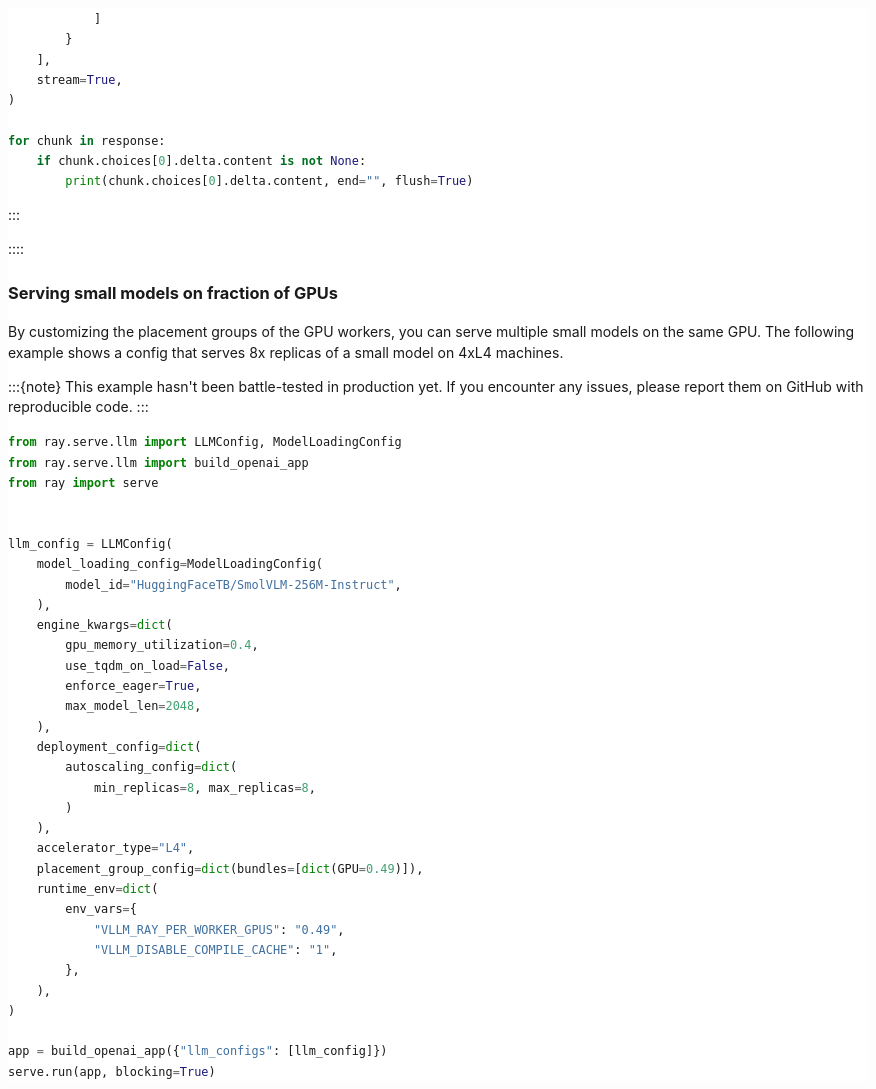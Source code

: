 ```python
            ]
        }
    ],
    stream=True,
)

for chunk in response:
    if chunk.choices[0].delta.content is not None:
        print(chunk.choices[0].delta.content, end="", flush=True)
```
:::

::::


### Serving small models on fraction of GPUs

By customizing the placement groups of the GPU workers, you can serve multiple small models on the same GPU. The following example shows a config that serves 8x replicas of a small model on 4xL4 machines.


:::{note}
This example hasn't been battle-tested in production yet. If you encounter any issues, please report them on GitHub with reproducible code.
:::

```python
from ray.serve.llm import LLMConfig, ModelLoadingConfig
from ray.serve.llm import build_openai_app
from ray import serve


llm_config = LLMConfig(
    model_loading_config=ModelLoadingConfig(
        model_id="HuggingFaceTB/SmolVLM-256M-Instruct",
    ),
    engine_kwargs=dict(
        gpu_memory_utilization=0.4,
        use_tqdm_on_load=False,
        enforce_eager=True,
        max_model_len=2048,
    ),
    deployment_config=dict(
        autoscaling_config=dict(
            min_replicas=8, max_replicas=8,
        )
    ),
    accelerator_type="L4",
    placement_group_config=dict(bundles=[dict(GPU=0.49)]),
    runtime_env=dict(
        env_vars={
            "VLLM_RAY_PER_WORKER_GPUS": "0.49",
            "VLLM_DISABLE_COMPILE_CACHE": "1",
        },
    ),
)

app = build_openai_app({"llm_configs": [llm_config]})
serve.run(app, blocking=True)
```
